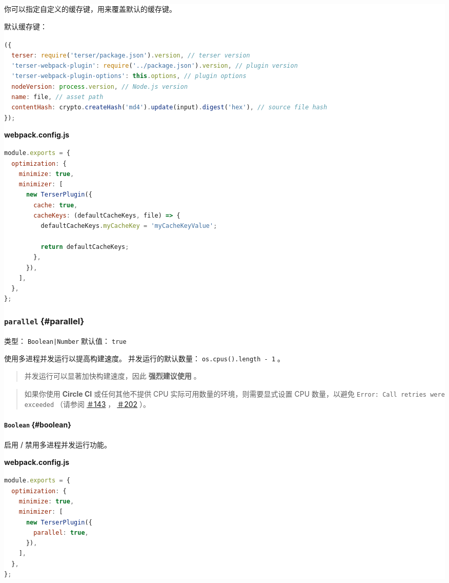 你可以指定自定义的缓存键，用来覆盖默认的缓存键。

默认缓存键：

```js
({
  terser: require('terser/package.json').version, // terser version
  'terser-webpack-plugin': require('../package.json').version, // plugin version
  'terser-webpack-plugin-options': this.options, // plugin options
  nodeVersion: process.version, // Node.js version
  name: file, // asset path
  contentHash: crypto.createHash('md4').update(input).digest('hex'), // source file hash
});
```

**webpack.config.js**

```js
module.exports = {
  optimization: {
    minimize: true,
    minimizer: [
      new TerserPlugin({
        cache: true,
        cacheKeys: (defaultCacheKeys, file) => {
          defaultCacheKeys.myCacheKey = 'myCacheKeyValue';

          return defaultCacheKeys;
        },
      }),
    ],
  },
};
```

### `parallel` {#parallel}

类型： `Boolean|Number`
默认值： `true`

使用多进程并发运行以提高构建速度。
并发运行的默认数量： `os.cpus().length - 1` 。

> 并发运行可以显著加快构建速度，因此 **强烈建议使用** 。

> 如果你使用 **Circle CI** 或任何其他不提供 CPU 实际可用数量的环境，则需要显式设置 CPU 数量，以避免 `Error: Call retries were exceeded` （请参阅 [＃143](https://github.com/webpack-contrib/terser-webpack-plugin/issues/143) ， [＃202](https://github.com/webpack-contrib/terser-webpack-plugin/issues/202) ）。

#### `Boolean` {#boolean}

启用 / 禁用多进程并发运行功能。

**webpack.config.js**

```js
module.exports = {
  optimization: {
    minimize: true,
    minimizer: [
      new TerserPlugin({
        parallel: true,
      }),
    ],
  },
};
```
